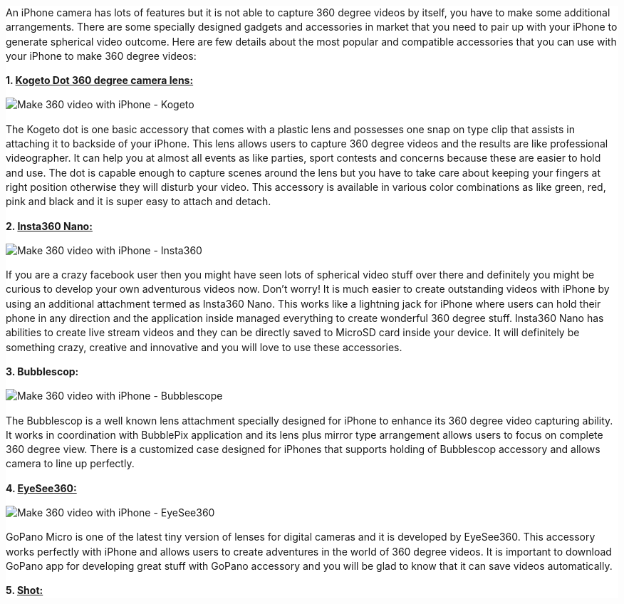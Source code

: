 An iPhone camera has lots of features but it is not able to capture 360 degree videos by itself, you have to make some additional arrangements. There are some specially designed gadgets and accessories in market that you need to pair up with your iPhone to generate spherical video outcome. Here are few details about the most popular and compatible accessories that you can use with your iPhone to make 360 degree videos:

 **1\. [Kogeto Dot 360 degree camera lens:](https://www.amazon.com/gp/product/B005NFIOK0/ref=as%5Fli%5Ftl?ie=UTF8&tag=vs-flora-20&camp=1789&creative=9325&linkCode=as2&creativeASIN=B005NFIOK0&linkId=98c0acb1ce018c0bb13cc86974de79f7)**

![Make 360 video with iPhone - Kogeto](https://images.wondershare.com/filmora/article-images/make-360-video-with-iphone-kogeto-dot-6.jpg)

The Kogeto dot is one basic accessory that comes with a plastic lens and possesses one snap on type clip that assists in attaching it to backside of your iPhone. This lens allows users to capture 360 degree videos and the results are like professional videographer. It can help you at almost all events as like parties, sport contests and concerns because these are easier to hold and use. The dot is capable enough to capture scenes around the lens but you have to take care about keeping your fingers at right position otherwise they will disturb your video. This accessory is available in various color combinations as like green, red, pink and black and it is super easy to attach and detach.

 **2\. [Insta360 Nano:](https://www.insta360.com/)**

![Make 360 video with iPhone - Insta360](https://images.wondershare.com/filmora/article-images/make-360-video-with-iphone-360-insta.jpg)

If you are a crazy facebook user then you might have seen lots of spherical video stuff over there and definitely you might be curious to develop your own adventurous videos now. Don’t worry! It is much easier to create outstanding videos with iPhone by using an additional attachment termed as Insta360 Nano. This works like a lightning jack for iPhone where users can hold their phone in any direction and the application inside managed everything to create wonderful 360 degree stuff. Insta360 Nano has abilities to create live stream videos and they can be directly saved to MicroSD card inside your device. It will definitely be something crazy, creative and innovative and you will love to use these accessories.

 **3\. Bubblescop:**

![Make 360 video with iPhone - Bubblescope](https://images.wondershare.com/filmora/article-images/make-360-video-with-iphone-bubblescope.jpg)

The Bubblescop is a well known lens attachment specially designed for iPhone to enhance its 360 degree video capturing ability. It works in coordination with BubblePix application and its lens plus mirror type arrangement allows users to focus on complete 360 degree view. There is a customized case designed for iPhones that supports holding of Bubblescop accessory and allows camera to line up perfectly.

 **4\. [EyeSee360:](http://store.gopano.com/)**

![Make 360 video with iPhone - EyeSee360](https://images.wondershare.com/filmora/article-images/make-360-video-with-iphone-360-eyesee360.jpg)

GoPano Micro is one of the latest tiny version of lenses for digital cameras and it is developed by EyeSee360\. This accessory works perfectly with iPhone and allows users to create adventures in the world of 360 degree videos. It is important to download GoPano app for developing great stuff with GoPano accessory and you will be glad to know that it can save videos automatically.

 **5\. [Shot:](https://www.kickstarter.com/projects/shot/shot-turn-your-iphone-into-a-virtual-reality-camer)**
